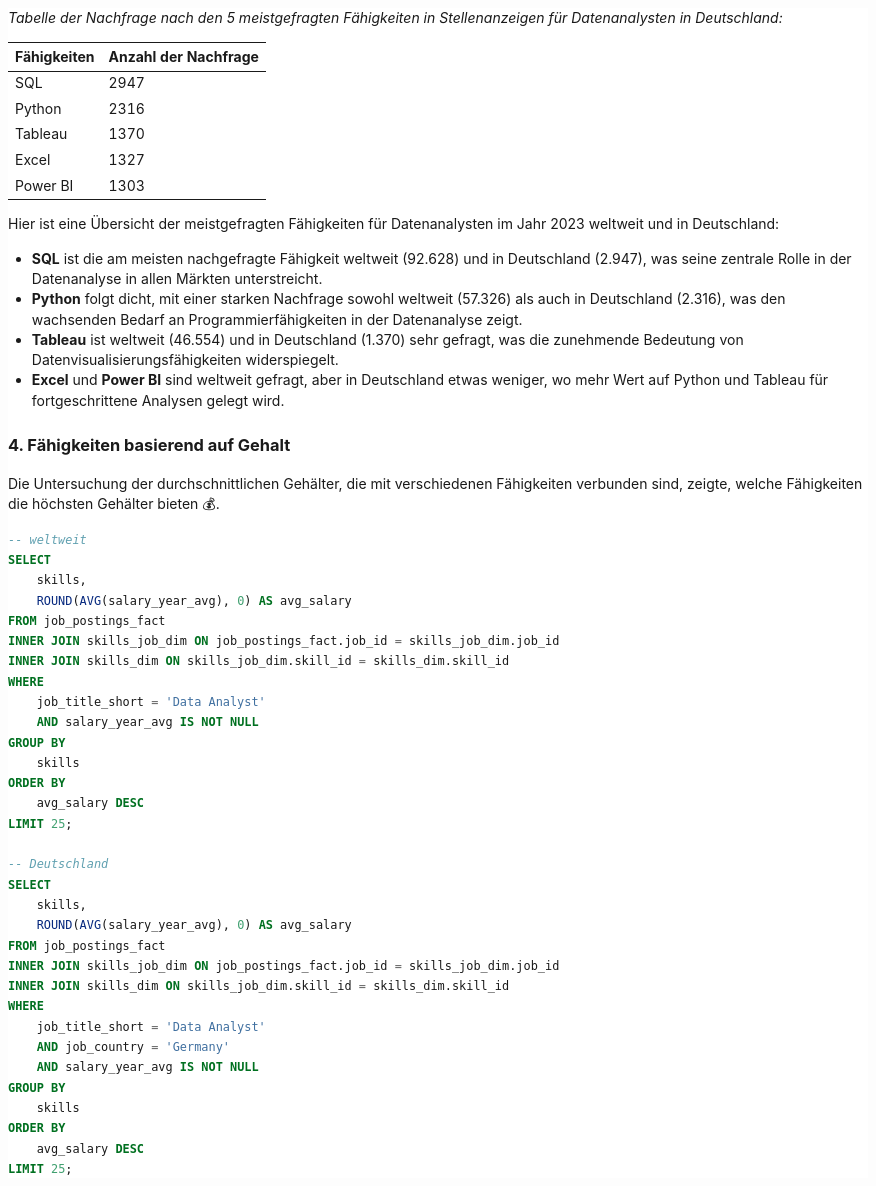 *Tabelle der Nachfrage nach den 5 meistgefragten Fähigkeiten in Stellenanzeigen für Datenanalysten in Deutschland:*

|Fähigkeiten | Anzahl der Nachfrage |
|------------|----------------------|
| SQL        | 2947                 |
| Python     | 2316                 |
| Tableau    | 1370                 |
| Excel      | 1327                 |
| Power BI   | 1303                 |

Hier ist eine Übersicht der meistgefragten Fähigkeiten für Datenanalysten im Jahr 2023 weltweit und in Deutschland:

- **SQL** ist die am meisten nachgefragte Fähigkeit weltweit (92.628) und in Deutschland (2.947), was seine zentrale Rolle in der Datenanalyse in allen Märkten unterstreicht.
- **Python** folgt dicht, mit einer starken Nachfrage sowohl weltweit (57.326) als auch in Deutschland (2.316), was den wachsenden Bedarf an Programmierfähigkeiten in der Datenanalyse zeigt.
- **Tableau** ist weltweit (46.554) und in Deutschland (1.370) sehr gefragt, was die zunehmende Bedeutung von Datenvisualisierungsfähigkeiten widerspiegelt.
- **Excel** und **Power BI** sind weltweit gefragt, aber in Deutschland etwas weniger, wo mehr Wert auf Python und Tableau für fortgeschrittene Analysen gelegt wird.

### 4. Fähigkeiten basierend auf Gehalt

Die Untersuchung der durchschnittlichen Gehälter, die mit verschiedenen Fähigkeiten verbunden sind, zeigte, welche Fähigkeiten die höchsten Gehälter bieten 💰.

```sql
-- weltweit
SELECT 
    skills,
    ROUND(AVG(salary_year_avg), 0) AS avg_salary
FROM job_postings_fact
INNER JOIN skills_job_dim ON job_postings_fact.job_id = skills_job_dim.job_id
INNER JOIN skills_dim ON skills_job_dim.skill_id = skills_dim.skill_id
WHERE
    job_title_short = 'Data Analyst'
    AND salary_year_avg IS NOT NULL
GROUP BY
    skills
ORDER BY
    avg_salary DESC
LIMIT 25;

-- Deutschland
SELECT 
    skills,
    ROUND(AVG(salary_year_avg), 0) AS avg_salary
FROM job_postings_fact
INNER JOIN skills_job_dim ON job_postings_fact.job_id = skills_job_dim.job_id
INNER JOIN skills_dim ON skills_job_dim.skill_id = skills_dim.skill_id
WHERE
    job_title_short = 'Data Analyst'
    AND job_country = 'Germany'
    AND salary_year_avg IS NOT NULL
GROUP BY
    skills
ORDER BY
    avg_salary DESC
LIMIT 25;
```
